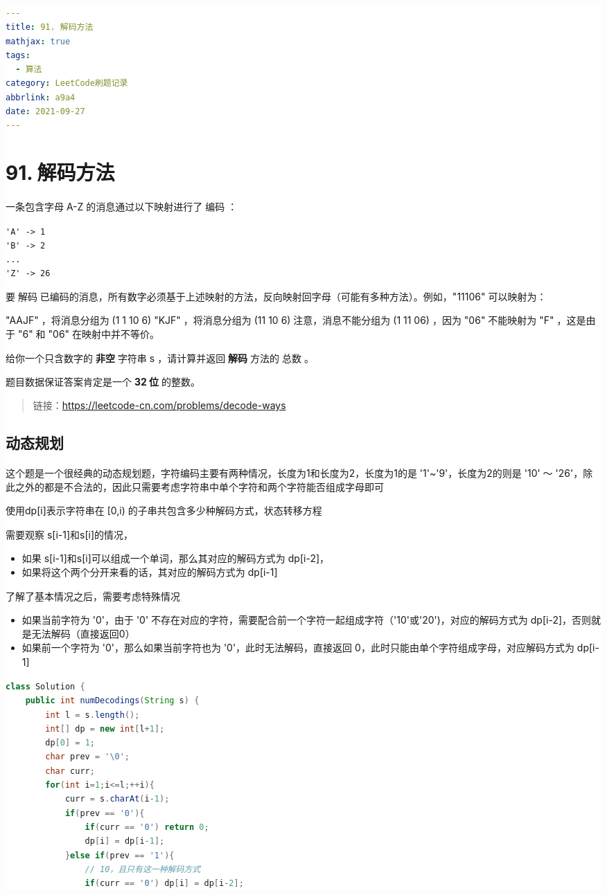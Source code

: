 ```yaml
---
title: 91. 解码方法
mathjax: true
tags:
  - 算法
category: LeetCode刷题记录
abbrlink: a9a4
date: 2021-09-27
---
```

# 91. 解码方法

一条包含字母 A-Z 的消息通过以下映射进行了 编码 ：

```
'A' -> 1
'B' -> 2
...
'Z' -> 26
```

要 解码 已编码的消息，所有数字必须基于上述映射的方法，反向映射回字母（可能有多种方法）。例如，"11106" 可以映射为：

"AAJF" ，将消息分组为 (1 1 10 6)
"KJF" ，将消息分组为 (11 10 6)
注意，消息不能分组为  (1 11 06) ，因为 "06" 不能映射为 "F" ，这是由于 "6" 和 "06" 在映射中并不等价。

给你一个只含数字的 **非空** 字符串 s ，请计算并返回 **解码** 方法的 总数 。

题目数据保证答案肯定是一个 **32 位** 的整数。

> 链接：https://leetcode-cn.com/problems/decode-ways



## 动态规划

这个题是一个很经典的动态规划题，字符编码主要有两种情况，长度为1和长度为2，长度为1的是 '1'~'9'，长度为2的则是 '10' ～ '26'，除此之外的都是不合法的，因此只需要考虑字符串中单个字符和两个字符能否组成字母即可

使用dp[i]表示字符串在 [0,i) 的子串共包含多少种解码方式，状态转移方程

需要观察 s[i-1]和s[i]的情况，

- 如果 s[i-1]和s[i]可以组成一个单词，那么其对应的解码方式为 dp[i-2]，
- 如果将这个两个分开来看的话，其对应的解码方式为 dp[i-1]

了解了基本情况之后，需要考虑特殊情况

- 如果当前字符为 '0'，由于 '0' 不存在对应的字符，需要配合前一个字符一起组成字符（'10'或'20')，对应的解码方式为 dp[i-2]，否则就是无法解码（直接返回0）
- 如果前一个字符为 '0'，那么如果当前字符也为 '0'，此时无法解码，直接返回 0，此时只能由单个字符组成字母，对应解码方式为 dp[i-1]

```java
class Solution {
    public int numDecodings(String s) {
        int l = s.length();
        int[] dp = new int[l+1];
        dp[0] = 1;
        char prev = '\0';
        char curr;
        for(int i=1;i<=l;++i){
            curr = s.charAt(i-1);
            if(prev == '0'){
                if(curr == '0') return 0;
                dp[i] = dp[i-1];
            }else if(prev == '1'){
              	// 10，且只有这一种解码方式
                if(curr == '0') dp[i] = dp[i-2];
```